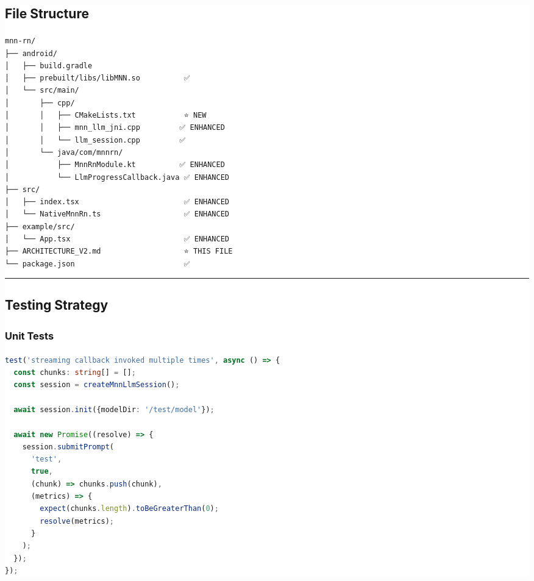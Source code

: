 
## File Structure

```
mnn-rn/
├── android/
│   ├── build.gradle
│   ├── prebuilt/libs/libMNN.so          ✅
│   └── src/main/
│       ├── cpp/
│       │   ├── CMakeLists.txt           ⭐ NEW
│       │   ├── mnn_llm_jni.cpp         ✅ ENHANCED
│       │   └── llm_session.cpp         ✅
│       └── java/com/mnnrn/
│           ├── MnnRnModule.kt          ✅ ENHANCED
│           └── LlmProgressCallback.java ✅ ENHANCED
├── src/
│   ├── index.tsx                        ✅ ENHANCED
│   └── NativeMnnRn.ts                   ✅ ENHANCED
├── example/src/
│   └── App.tsx                          ✅ ENHANCED
├── ARCHITECTURE_V2.md                   ⭐ THIS FILE
└── package.json                         ✅
```

---

## Testing Strategy

### Unit Tests
```typescript
test('streaming callback invoked multiple times', async () => {
  const chunks: string[] = [];
  const session = createMnnLlmSession();
  
  await session.init({modelDir: '/test/model'});
  
  await new Promise((resolve) => {
    session.submitPrompt(
      'test',
      true,
      (chunk) => chunks.push(chunk),
      (metrics) => {
        expect(chunks.length).toBeGreaterThan(0);
        resolve(metrics);
      }
    );
  });
});
```
